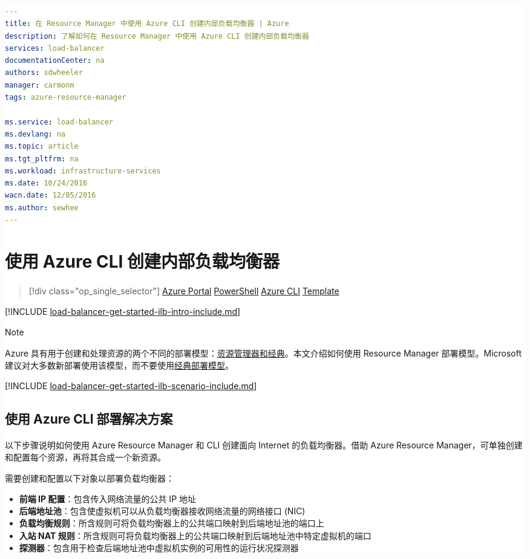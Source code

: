 ```yaml
---
title: 在 Resource Manager 中使用 Azure CLI 创建内部负载均衡器 | Azure
description: 了解如何在 Resource Manager 中使用 Azure CLI 创建内部负载均衡器
services: load-balancer
documentationCenter: na
authors: sdwheeler
manager: carmonm
tags: azure-resource-manager

ms.service: load-balancer
ms.devlang: na
ms.topic: article
ms.tgt_pltfrm: na
ms.workload: infrastructure-services
ms.date: 10/24/2016
wacn.date: 12/05/2016
ms.author: sewhee
---
```


# 使用 Azure CLI 创建内部负载均衡器

> [!div class="op_single_selector"]
[Azure Portal](./load-balancer-get-started-ilb-arm-portal.md)
[PowerShell](./load-balancer-get-started-ilb-arm-ps.md)
[Azure CLI](./load-balancer-get-started-ilb-arm-cli.md)
[Template](./load-balancer-get-started-ilb-arm-template.md)

[!INCLUDE [load-balancer-get-started-ilb-intro-include.md](../../includes/load-balancer-get-started-ilb-intro-include.md)]

>[!NOTE]
> Azure 具有用于创建和处理资源的两个不同的部署模型：[资源管理器和经典](../azure-resource-manager/resource-manager-deployment-model.md)。本文介绍如何使用 Resource Manager 部署模型。Microsoft 建议对大多数新部署使用该模型，而不要使用[经典部署模型](./load-balancer-get-started-ilb-classic-cli.md)。

[!INCLUDE [load-balancer-get-started-ilb-scenario-include.md](../../includes/load-balancer-get-started-ilb-scenario-include.md)]

## 使用 Azure CLI 部署解决方案

以下步骤说明如何使用 Azure Resource Manager 和 CLI 创建面向 Internet 的负载均衡器。借助 Azure Resource Manager，可单独创建和配置每个资源，再将其合成一个新资源。

需要创建和配置以下对象以部署负载均衡器：

- **前端 IP 配置**：包含传入网络流量的公共 IP 地址
- **后端地址池**：包含使虚拟机可以从负载均衡器接收网络流量的网络接口 (NIC)
- **负载均衡规则**：所含规则可将负载均衡器上的公共端口映射到后端地址池的端口上
- **入站 NAT 规则**：所含规则可将负载均衡器上的公共端口映射到后端地址池中特定虚拟机的端口
- **探测器**：包含用于检查后端地址池中虚拟机实例的可用性的运行状况探测器

